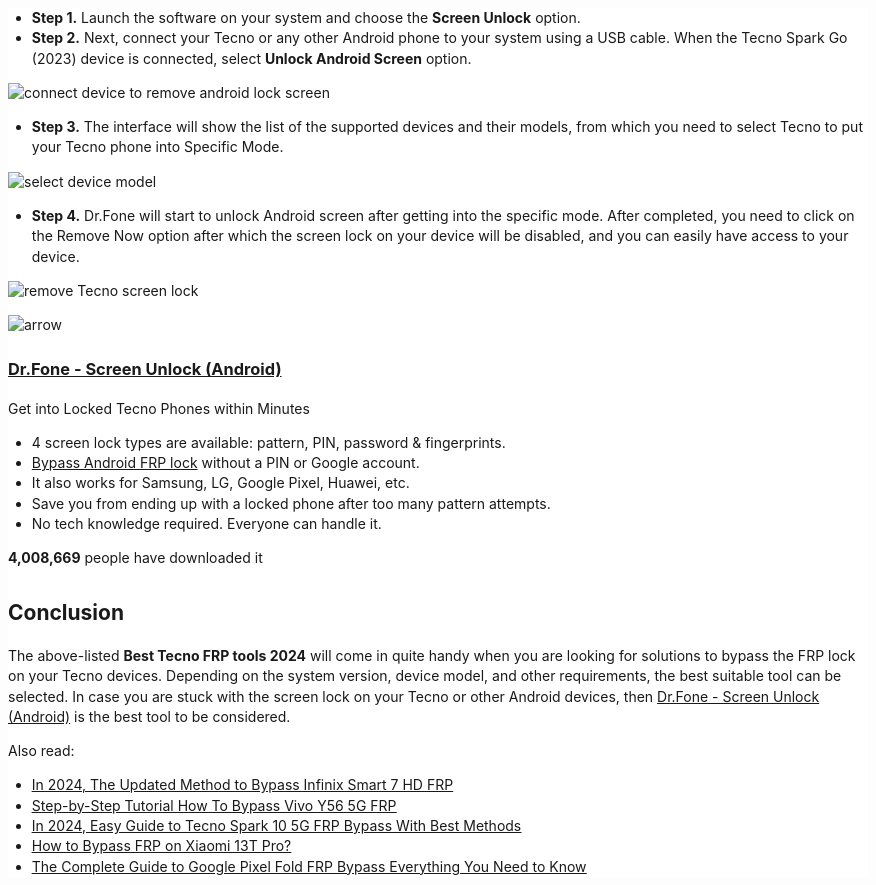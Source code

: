 - **Step 1.** Launch the software on your system and choose the **Screen Unlock** option.
- **Step 2.** Next, connect your Tecno or any other Android phone to your system using a USB cable. When the Tecno Spark Go (2023) device is connected, select **Unlock Android Screen** option.

![connect device to remove android lock screen](https://images.wondershare.com/drfone/guide/android-screen-unlock-3.png)

- **Step 3.** The interface will show the list of the supported devices and their models, from which you need to select Tecno to put your Tecno phone into Specific Mode.

![select device model](https://images.wondershare.com/drfone/guide/screen-unlock-any-android-device-2.png)

- **Step 4.** Dr.Fone will start to unlock Android screen after getting into the specific mode. After completed, you need to click on the Remove Now option after which the screen lock on your device will be disabled, and you can easily have access to your device.

![remove Tecno screen lock](https://images.wondershare.com/drfone/guide/screen-unlock-any-android-device-6.png)

![arrow](https://drfone.wondershare.com/style/images/arrow_up.png)

### [Dr.Fone - Screen Unlock (Android)](https://tools.techidaily.com/wondershare-dr-fone-unlock-android-screen/)

Get into Locked Tecno Phones within Minutes

- 4 screen lock types are available: pattern, PIN, password & fingerprints.
- [Bypass Android FRP lock](https://drfone.wondershare.com/guide/bypass-google-frp-on-android.html) without a PIN or Google account.
- It also works for Samsung, LG, Google Pixel, Huawei, etc.
- Save you from ending up with a locked phone after too many pattern attempts.
- No tech knowledge required. Everyone can handle it.

**4,008,669** people have downloaded it

## Conclusion

The above-listed **Best Tecno FRP tools 2024** will come in quite handy when you are looking for solutions to bypass the FRP lock on your Tecno devices. Depending on the system version, device model, and other requirements, the best suitable tool can be selected. In case you are stuck with the screen lock on your Tecno or other Android devices, then [Dr.Fone - Screen Unlock (Android)](https://tools.techidaily.com/wondershare-dr-fone-unlock-android-screen/) is the best tool to be considered.

<ins class="adsbygoogle"
     style="display:block"
     data-ad-client="ca-pub-7571918770474297"
     data-ad-slot="8358498916"
     data-ad-format="auto"
     data-full-width-responsive="true"></ins>


<span class="atpl-alsoreadstyle">Also read:</span>
<div><ul>
<li><a href="https://bypass-frp.techidaily.com/in-2024-the-updated-method-to-bypass-infinix-smart-7-hd-frp-by-drfone-android/"><u>In 2024, The Updated Method to Bypass Infinix Smart 7 HD FRP</u></a></li>
<li><a href="https://bypass-frp.techidaily.com/step-by-step-tutorial-how-to-bypass-vivo-y56-5g-frp-by-drfone-android/"><u>Step-by-Step Tutorial How To Bypass Vivo Y56 5G FRP</u></a></li>
<li><a href="https://bypass-frp.techidaily.com/in-2024-easy-guide-to-tecno-spark-10-5g-frp-bypass-with-best-methods-by-drfone-android/"><u>In 2024, Easy Guide to Tecno Spark 10 5G FRP Bypass With Best Methods</u></a></li>
<li><a href="https://bypass-frp.techidaily.com/how-to-bypass-frp-on-xiaomi-13t-pro-by-drfone-android/"><u>How to Bypass FRP on Xiaomi 13T Pro?</u></a></li>
<li><a href="https://bypass-frp.techidaily.com/the-complete-guide-to-google-pixel-fold-frp-bypass-everything-you-need-to-know-by-drfone-android/"><u>The Complete Guide to Google Pixel Fold FRP Bypass Everything You Need to Know</u></a></li>